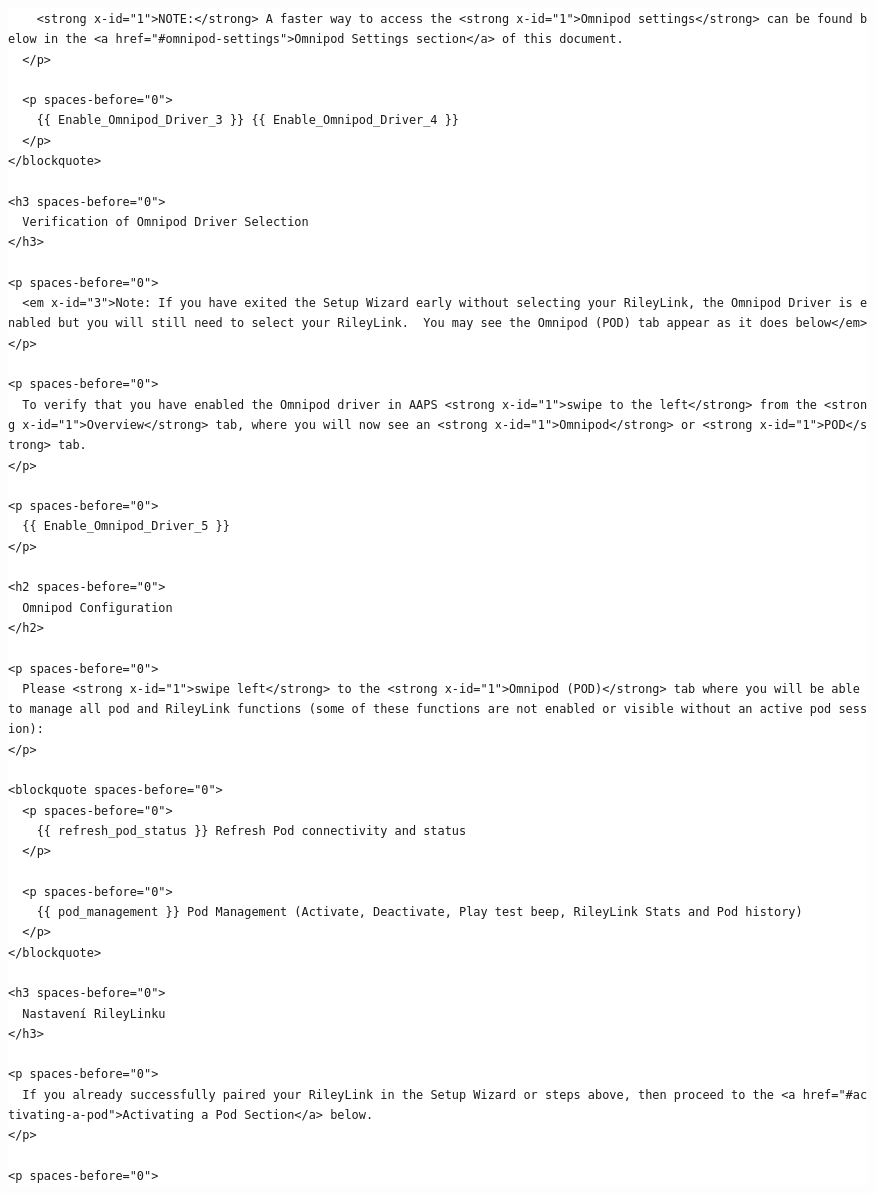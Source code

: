 ```{contents}
    <strong x-id="1">NOTE:</strong> A faster way to access the <strong x-id="1">Omnipod settings</strong> can be found below in the <a href="#omnipod-settings">Omnipod Settings section</a> of this document.
  </p>
  
  <p spaces-before="0">
    {{ Enable_Omnipod_Driver_3 }} {{ Enable_Omnipod_Driver_4 }}
  </p>
</blockquote>

<h3 spaces-before="0">
  Verification of Omnipod Driver Selection
</h3>

<p spaces-before="0">
  <em x-id="3">Note: If you have exited the Setup Wizard early without selecting your RileyLink, the Omnipod Driver is enabled but you will still need to select your RileyLink.  You may see the Omnipod (POD) tab appear as it does below</em>
</p>

<p spaces-before="0">
  To verify that you have enabled the Omnipod driver in AAPS <strong x-id="1">swipe to the left</strong> from the <strong x-id="1">Overview</strong> tab, where you will now see an <strong x-id="1">Omnipod</strong> or <strong x-id="1">POD</strong> tab.
</p>

<p spaces-before="0">
  {{ Enable_Omnipod_Driver_5 }}
</p>

<h2 spaces-before="0">
  Omnipod Configuration
</h2>

<p spaces-before="0">
  Please <strong x-id="1">swipe left</strong> to the <strong x-id="1">Omnipod (POD)</strong> tab where you will be able to manage all pod and RileyLink functions (some of these functions are not enabled or visible without an active pod session):
</p>

<blockquote spaces-before="0">
  <p spaces-before="0">
    {{ refresh_pod_status }} Refresh Pod connectivity and status
  </p>
  
  <p spaces-before="0">
    {{ pod_management }} Pod Management (Activate, Deactivate, Play test beep, RileyLink Stats and Pod history)
  </p>
</blockquote>

<h3 spaces-before="0">
  Nastavení RileyLinku
</h3>

<p spaces-before="0">
  If you already successfully paired your RileyLink in the Setup Wizard or steps above, then proceed to the <a href="#activating-a-pod">Activating a Pod Section</a> below.
</p>

<p spaces-before="0">
```